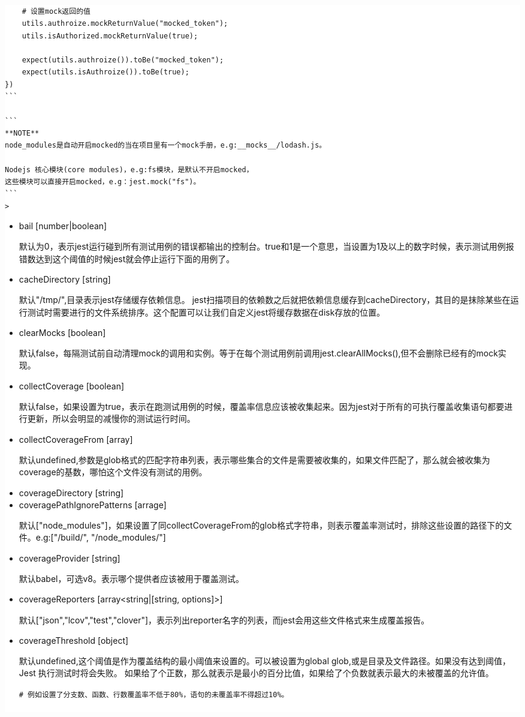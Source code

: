         # 设置mock返回的值
        utils.authroize.mockReturnValue("mocked_token");
        utils.isAuthorized.mockReturnValue(true);
        
        expect(utils.authroize()).toBe("mocked_token");
        expect(utils.isAuthroize()).toBe(true);
    })
    ```
    
    ```
    **NOTE**
    node_modules是自动开启mocked的当在项目里有一个mock手册，e.g:__mocks__/lodash.js。
    
    Nodejs 核心模块(core modules)，e.g:fs模块，是默认不开启mocked，
    这些模块可以直接开启mocked，e.g：jest.mock("fs")。
    ```
    >
+   bail [number|boolean]
    >
    默认为0，表示jest运行碰到所有测试用例的错误都输出的控制台。true和1是一个意思，当设置为1及以上的数字时候，表示测试用例报错数达到这个阈值的时候jest就会停止运行下面的用例了。
    >
+   cacheDirectory [string]
    >
    默认"/tmp/<path>",目录表示jest存储缓存依赖信息。
    jest扫描项目的依赖数之后就把依赖信息缓存到cacheDirectory，其目的是抹除某些在运行测试时需要进行的文件系统排序。这个配置可以让我们自定义jest将缓存数据在disk存放的位置。
    >
+   clearMocks [boolean]
    >
    默认false，每隔测试前自动清理mock的调用和实例。等于在每个测试用例前调用jest.clearAllMocks(),但不会删除已经有的mock实现。
    >
+   collectCoverage [boolean]
    >
    默认false，如果设置为true，表示在跑测试用例的时候，覆盖率信息应该被收集起来。因为jest对于所有的可执行覆盖收集语句都要进行更新，所以会明显的减慢你的测试运行时间。
    >
+   collectCoverageFrom [array]
    >
    默认undefined,参数是glob格式的匹配字符串列表，表示哪些集合的文件是需要被收集的，如果文件匹配了，那么就会被收集为coverage的基数，哪怕这个文件没有测试的用例。
    >
+   coverageDirectory [string]
+   coveragePathIgnorePatterns [arrage<string>]
    >
    默认["node_modules"]，如果设置了同collectCoverageFrom的glob格式字符串，则表示覆盖率测试时，排除这些设置的路径下的文件。e.g:["<rootDir>/build/", "<rootDir>/node_modules/"]
    >
+   coverageProvider [string]
    >
    默认babel，可选v8。表示哪个提供者应该被用于覆盖测试。
    >
+   coverageReporters [array<string|[string, options]>]
    >
    默认["json","lcov","test","clover"]，表示列出reporter名字的列表，而jest会用这些文件格式来生成覆盖报告。
    >
+   coverageThreshold [object]
    >
    默认undefined,这个阈值是作为覆盖结构的最小阈值来设置的。可以被设置为global glob,或是目录及文件路径。如果没有达到阈值，Jest 执行测试时将会失败。 如果给了个正数，那么就表示是最小的百分比值，如果给了个负数就表示最大的未被覆盖的允许值。
    ```
    # 例如设置了分支数、函数、行数覆盖率不低于80%，语句的未覆盖率不得超过10%。
    
